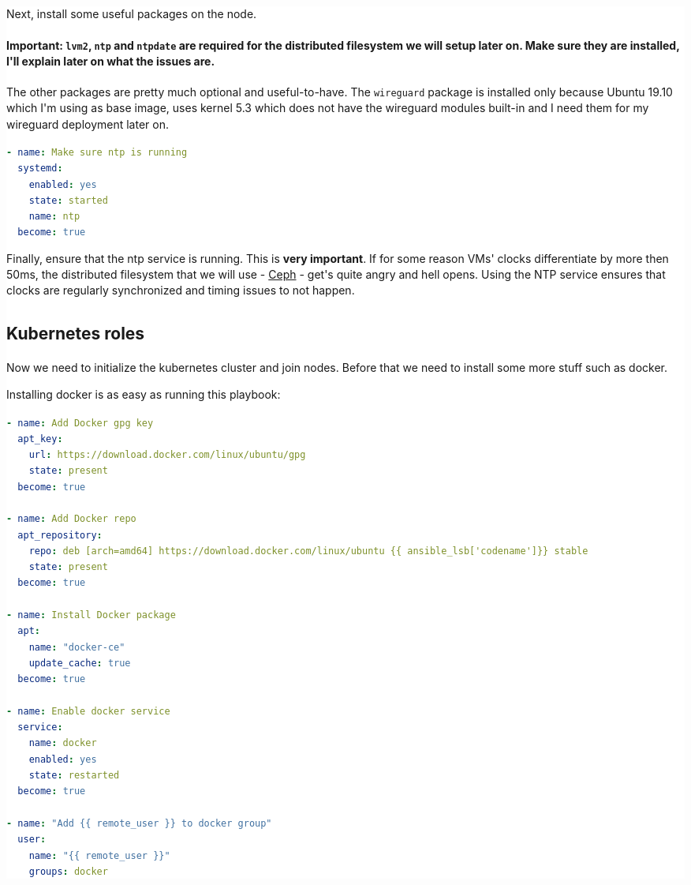 Next, install some useful packages on the node.

#### Important: `lvm2`, `ntp` and `ntpdate` are **required** for the distributed filesystem we will setup later on. Make sure they are installed, I'll explain later on what the issues are.

The other packages are pretty much optional and useful-to-have.
The `wireguard` package is installed only because Ubuntu 19.10 which I'm using as base image, uses kernel 5.3 which does not have the wireguard modules built-in and I need them for my wireguard deployment later on.

```yaml
- name: Make sure ntp is running
  systemd:
    enabled: yes
    state: started
    name: ntp
  become: true
```

Finally, ensure that the ntp service is running.
This is **very important**.
If for some reason VMs' clocks differentiate by more then 50ms, the distributed filesystem that we will use - [Ceph](https://ceph.io/) - get's quite angry and hell opens.
Using the NTP service ensures that clocks are regularly synchronized and timing issues to not happen.

## Kubernetes roles

Now we need to initialize the kubernetes cluster and join nodes.
Before that we need to install some more stuff such as docker.

Installing docker is as easy as running this playbook:

```yaml
- name: Add Docker gpg key
  apt_key:
    url: https://download.docker.com/linux/ubuntu/gpg
    state: present
  become: true

- name: Add Docker repo
  apt_repository:
    repo: deb [arch=amd64] https://download.docker.com/linux/ubuntu {{ ansible_lsb['codename']}} stable
    state: present
  become: true

- name: Install Docker package
  apt:
    name: "docker-ce"
    update_cache: true
  become: true

- name: Enable docker service
  service:
    name: docker
    enabled: yes
    state: restarted
  become: true

- name: "Add {{ remote_user }} to docker group"
  user:
    name: "{{ remote_user }}"
    groups: docker
```